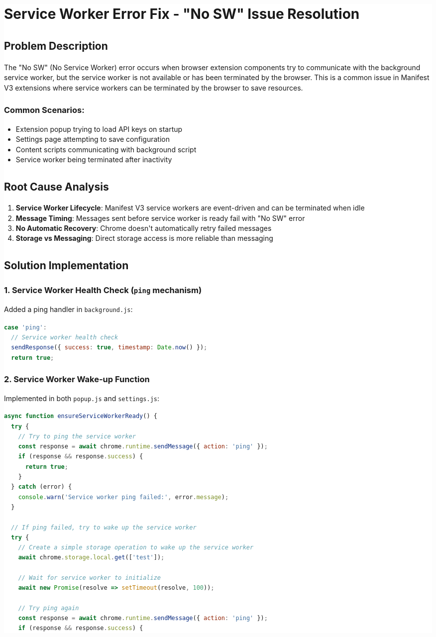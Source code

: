 # Service Worker Error Fix - "No SW" Issue Resolution

## Problem Description

The "No SW" (No Service Worker) error occurs when browser extension components try to communicate with the background service worker, but the service worker is not available or has been terminated by the browser. This is a common issue in Manifest V3 extensions where service workers can be terminated by the browser to save resources.

### Common Scenarios:
- Extension popup trying to load API keys on startup
- Settings page attempting to save configuration
- Content scripts communicating with background script
- Service worker being terminated after inactivity

## Root Cause Analysis

1. **Service Worker Lifecycle**: Manifest V3 service workers are event-driven and can be terminated when idle
2. **Message Timing**: Messages sent before service worker is ready fail with "No SW" error
3. **No Automatic Recovery**: Chrome doesn't automatically retry failed messages
4. **Storage vs Messaging**: Direct storage access is more reliable than messaging

## Solution Implementation

### 1. Service Worker Health Check (`ping` mechanism)

Added a ping handler in `background.js`:

```javascript
case 'ping':
  // Service worker health check
  sendResponse({ success: true, timestamp: Date.now() });
  return true;
```

### 2. Service Worker Wake-up Function

Implemented in both `popup.js` and `settings.js`:

```javascript
async function ensureServiceWorkerReady() {
  try {
    // Try to ping the service worker
    const response = await chrome.runtime.sendMessage({ action: 'ping' });
    if (response && response.success) {
      return true;
    }
  } catch (error) {
    console.warn('Service worker ping failed:', error.message);
  }
  
  // If ping failed, try to wake up the service worker
  try {
    // Create a simple storage operation to wake up the service worker
    await chrome.storage.local.get(['test']);
    
    // Wait for service worker to initialize
    await new Promise(resolve => setTimeout(resolve, 100));
    
    // Try ping again
    const response = await chrome.runtime.sendMessage({ action: 'ping' });
    if (response && response.success) {
```